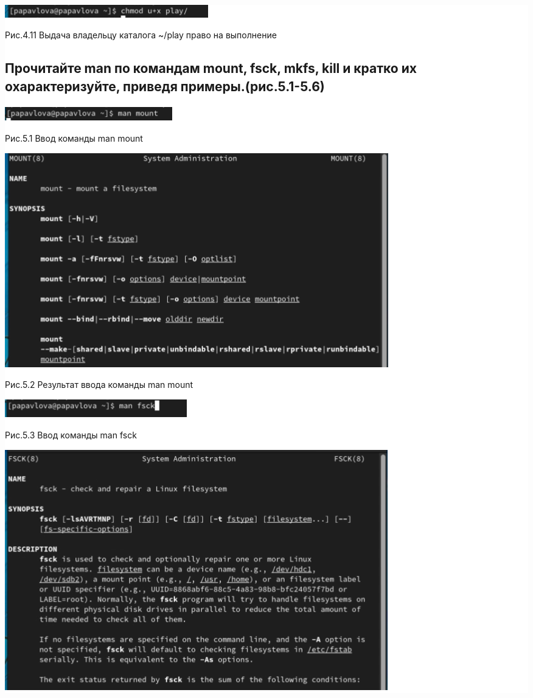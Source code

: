 ![image](image/36.png)

Рис.4.11 Выдача владельцу каталога ~/play право на выполнение

## Прочитайте man по командам mount, fsck, mkfs, kill и кратко их охарактеризуйте, приведя примеры.(рис.5.1-5.6)

![image](image/37.png)

Рис.5.1 Ввод команды man mount

![image](image/38.png)

Рис.5.2 Результат ввода команды man mount

![image](image/39.png)

Рис.5.3 Ввод команды man fsck

![image](image/40.png)
